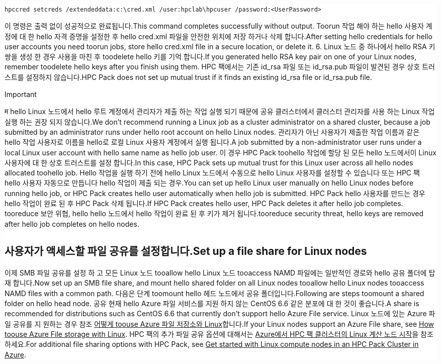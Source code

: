    ```command
   hpccred setcreds /extendeddata:c:\cred.xml /user:hpclab\hpcuser /password:<UserPassword>
   ```
   
   <span data-ttu-id="e7e25-156">이 명령은 출력 없이 성공적으로 완료됩니다.</span><span class="sxs-lookup"><span data-stu-id="e7e25-156">This command completes successfully without output.</span></span> <span data-ttu-id="e7e25-157">Toorun 작업 해야 하는 hello 사용자 계정에 대 한 hello 자격 증명을 설정한 후 hello cred.xml 파일을 안전한 위치에 저장 하거나 삭제 합니다.</span><span class="sxs-lookup"><span data-stu-id="e7e25-157">After setting hello credentials for hello user accounts you need toorun jobs, store hello cred.xml file in a secure location, or delete it.</span></span>
6. <span data-ttu-id="e7e25-158">Linux 노드 중 하나에서 hello RSA 키 쌍을 생성 한 경우 사용을 마친 후 toodelete hello 키를 기억 합니다.</span><span class="sxs-lookup"><span data-stu-id="e7e25-158">If you generated hello RSA key pair on one of your Linux nodes, remember toodelete hello keys after you finish using them.</span></span> <span data-ttu-id="e7e25-159">HPC 팩에서는 기존 id_rsa 파일 또는 id_rsa.pub 파일이 발견된 경우 상호 트러스트를 설정하지 않습니다.</span><span class="sxs-lookup"><span data-stu-id="e7e25-159">HPC Pack does not set up mutual trust if it finds an existing id_rsa file or id_rsa.pub file.</span></span>

> [!IMPORTANT]
> <span data-ttu-id="e7e25-160">म hello Linux 노드에서 hello 루트 계정에서 관리자가 제출 하는 작업 실행 되기 때문에 공유 클러스터에서 클러스터 관리자를 사용 하는 Linux 작업 실행 하는 권장 되지 않습니다.</span><span class="sxs-lookup"><span data-stu-id="e7e25-160">We don’t recommend running a Linux job as a cluster administrator on a shared cluster, because a job submitted by an administrator runs under hello root account on hello Linux nodes.</span></span> <span data-ttu-id="e7e25-161">관리자가 아닌 사용자가 제출한 작업 이름과 같은 hello 작업 사용자로 이름을 hello로 로컬 Linux 사용자 계정에서 실행 됩니다.</span><span class="sxs-lookup"><span data-stu-id="e7e25-161">A job submitted by a non-administrator user runs under a local Linux user account with hello same name as hello job user.</span></span> <span data-ttu-id="e7e25-162">이 경우 HPC Pack toohello 작업에 할당 된 모든 hello 노드에서이 Linux 사용자에 대 한 상호 트러스트를 설정 합니다.</span><span class="sxs-lookup"><span data-stu-id="e7e25-162">In this case, HPC Pack sets up mutual trust for this Linux user across all hello nodes allocated toohello job.</span></span> <span data-ttu-id="e7e25-163">Hello 작업을 실행 하기 전에 hello Linux 노드에서 수동으로 hello Linux 사용자를 설정할 수 있습니다 또는 HPC 팩 hello 사용자 자동으로 만듭니다 hello 작업이 제출 되는 경우.</span><span class="sxs-lookup"><span data-stu-id="e7e25-163">You can set up hello Linux user manually on hello Linux nodes before running hello job, or HPC Pack creates hello user automatically when hello job is submitted.</span></span> <span data-ttu-id="e7e25-164">HPC Pack hello 사용자를 만드는 경우 hello 작업이 완료 된 후 HPC Pack 삭제 됩니다.</span><span class="sxs-lookup"><span data-stu-id="e7e25-164">If HPC Pack creates hello user, HPC Pack deletes it after hello job completes.</span></span> <span data-ttu-id="e7e25-165">tooreduce 보안 위협, hello hello 노드에서 hello 작업이 완료 된 후 키가 제거 됩니다.</span><span class="sxs-lookup"><span data-stu-id="e7e25-165">tooreduce security threat, hello keys are removed after hello job completes on hello nodes.</span></span>
> 
> 

## <a name="set-up-a-file-share-for-linux-nodes"></a><span data-ttu-id="e7e25-166">사용자가 액세스할 파일 공유를 설정합니다.</span><span class="sxs-lookup"><span data-stu-id="e7e25-166">Set up a file share for Linux nodes</span></span>
<span data-ttu-id="e7e25-167">이제 SMB 파일 공유를 설정 하 고 모든 Linux 노드 tooallow hello Linux 노드 tooaccess NAMD 파일에는 일반적인 경로와 hello 공유 폴더에 탑재 합니다.</span><span class="sxs-lookup"><span data-stu-id="e7e25-167">Now set up an SMB file share, and mount hello shared folder on all Linux nodes tooallow hello Linux nodes tooaccess NAMD files with a common path.</span></span> <span data-ttu-id="e7e25-168">다음은 단계 toomount hello 헤드 노드에서 공유 폴더입니다.</span><span class="sxs-lookup"><span data-stu-id="e7e25-168">Following are steps toomount a shared folder on hello head node.</span></span> <span data-ttu-id="e7e25-169">공유 현재 hello Azure 파일 서비스를 지원 하지 않는 CentOS 6.6 같은 분포에 대 한 것이 좋습니다.</span><span class="sxs-lookup"><span data-stu-id="e7e25-169">A share is recommended for distributions such as CentOS 6.6 that currently don’t support hello Azure File service.</span></span> <span data-ttu-id="e7e25-170">Linux 노드에 있는 Azure 파일 공유를 지 원하는 경우 참조 [어떻게 toouse Azure 파일 저장소와 Linux](../../../storage/files/storage-how-to-use-files-linux.md)합니다.</span><span class="sxs-lookup"><span data-stu-id="e7e25-170">If your Linux nodes support an Azure File share, see [How toouse Azure File storage with Linux](../../../storage/files/storage-how-to-use-files-linux.md).</span></span> <span data-ttu-id="e7e25-171">HPC 팩의 추가 파일 공유 옵션에 대해서는 [Azure에서 HPC 팩 클러스터의 Linux 계산 노드 시작](hpcpack-cluster.md)을 참조하세요.</span><span class="sxs-lookup"><span data-stu-id="e7e25-171">For additional file sharing options with HPC Pack, see [Get started with Linux compute nodes in an HPC Pack Cluster in Azure](hpcpack-cluster.md).</span></span>
